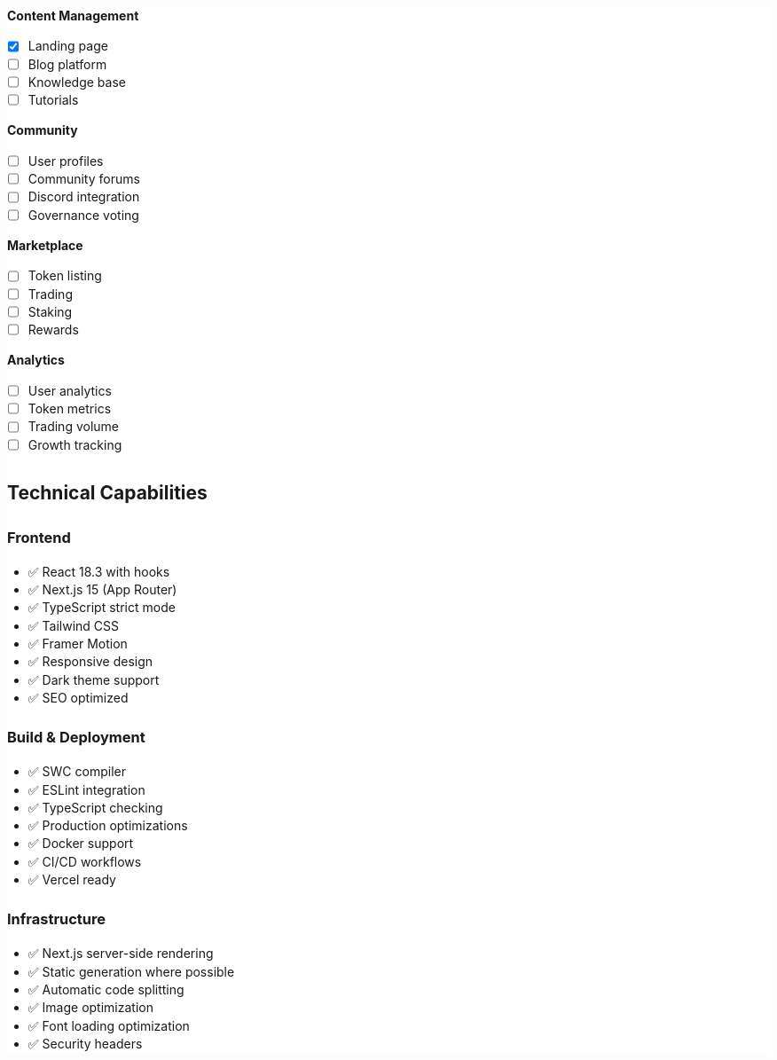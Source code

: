 **Content Management**
- [x] Landing page
- [ ] Blog platform
- [ ] Knowledge base
- [ ] Tutorials

**Community**
- [ ] User profiles
- [ ] Community forums
- [ ] Discord integration
- [ ] Governance voting

**Marketplace**
- [ ] Token listing
- [ ] Trading
- [ ] Staking
- [ ] Rewards

**Analytics**
- [ ] User analytics
- [ ] Token metrics
- [ ] Trading volume
- [ ] Growth tracking

## Technical Capabilities

### Frontend
- ✅ React 18.3 with hooks
- ✅ Next.js 15 (App Router)
- ✅ TypeScript strict mode
- ✅ Tailwind CSS
- ✅ Framer Motion
- ✅ Responsive design
- ✅ Dark theme support
- ✅ SEO optimized

### Build & Deployment
- ✅ SWC compiler
- ✅ ESLint integration
- ✅ TypeScript checking
- ✅ Production optimizations
- ✅ Docker support
- ✅ CI/CD workflows
- ✅ Vercel ready

### Infrastructure
- ✅ Next.js server-side rendering
- ✅ Static generation where possible
- ✅ Automatic code splitting
- ✅ Image optimization
- ✅ Font loading optimization
- ✅ Security headers
